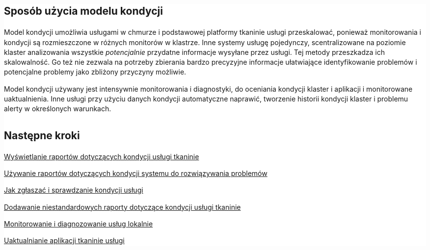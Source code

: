 ## <a name="health-model-usage"></a>Sposób użycia modelu kondycji
Model kondycji umożliwia usługami w chmurze i podstawowej platformy tkaninie usługi przeskalować, ponieważ monitorowania i kondycji są rozmieszczone w różnych monitorów w klastrze.
Inne systemy usługę pojedynczy, scentralizowane na poziomie klaster analizowania wszystkie *potencjalnie* przydatne informacje wysyłane przez usługi. Tej metody przeszkadza ich skalowalność. Go też nie zezwala na potrzeby zbierania bardzo precyzyjne informacje ułatwiające identyfikowanie problemów i potencjalne problemy jako zbliżony przyczyny możliwie.

Model kondycji używany jest intensywnie monitorowania i diagnostyki, do oceniania kondycji klaster i aplikacji i monitorowane uaktualnienia. Inne usługi przy użyciu danych kondycji automatyczne naprawić, tworzenie historii kondycji klaster i problemu alerty w określonych warunkach.

## <a name="next-steps"></a>Następne kroki
[Wyświetlanie raportów dotyczących kondycji usługi tkaninie](service-fabric-view-entities-aggregated-health.md)

[Używanie raportów dotyczących kondycji systemu do rozwiązywania problemów](service-fabric-understand-and-troubleshoot-with-system-health-reports.md)

[Jak zgłaszać i sprawdzanie kondycji usługi](service-fabric-diagnostics-how-to-report-and-check-service-health.md)

[Dodawanie niestandardowych raporty dotyczące kondycji usługi tkaninie](service-fabric-report-health.md)

[Monitorowanie i diagnozowanie usług lokalnie](service-fabric-diagnostics-how-to-monitor-and-diagnose-services-locally.md)

[Uaktualnianie aplikacji tkaninie usługi](service-fabric-application-upgrade.md)
